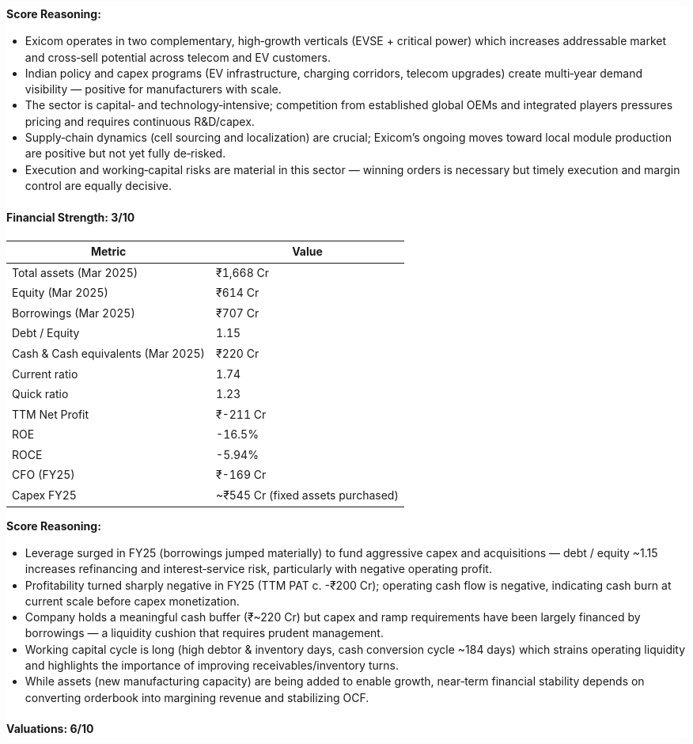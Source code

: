 **Score Reasoning:**
- Exicom operates in two complementary, high‑growth verticals (EVSE + critical power) which increases addressable market and cross‑sell potential across telecom and EV customers.
- Indian policy and capex programs (EV infrastructure, charging corridors, telecom upgrades) create multi‑year demand visibility — positive for manufacturers with scale.
- The sector is capital‑ and technology‑intensive; competition from established global OEMs and integrated players pressures pricing and requires continuous R&D/capex.
- Supply‑chain dynamics (cell sourcing and localization) are crucial; Exicom’s ongoing moves toward local module production are positive but not yet fully de‑risked.
- Execution and working‑capital risks are material in this sector — winning orders is necessary but timely execution and margin control are equally decisive.

#### Financial Strength: 3/10

| Metric | Value |
|--------|-------|
| Total assets (Mar 2025) | ₹1,668 Cr |
| Equity (Mar 2025) | ₹614 Cr |
| Borrowings (Mar 2025) | ₹707 Cr |
| Debt / Equity | 1.15 |
| Cash & Cash equivalents (Mar 2025) | ₹220 Cr |
| Current ratio | 1.74 |
| Quick ratio | 1.23 |
| TTM Net Profit | ₹-211 Cr |
| ROE | -16.5% |
| ROCE | -5.94% |
| CFO (FY25) | ₹-169 Cr |
| Capex FY25 | ~₹545 Cr (fixed assets purchased) |

**Score Reasoning:**
- Leverage surged in FY25 (borrowings jumped materially) to fund aggressive capex and acquisitions — debt / equity ~1.15 increases refinancing and interest‑service risk, particularly with negative operating profit.
- Profitability turned sharply negative in FY25 (TTM PAT c. -₹200 Cr); operating cash flow is negative, indicating cash burn at current scale before capex monetization.
- Company holds a meaningful cash buffer (₹~220 Cr) but capex and ramp requirements have been largely financed by borrowings — a liquidity cushion that requires prudent management.
- Working capital cycle is long (high debtor & inventory days, cash conversion cycle ~184 days) which strains operating liquidity and highlights the importance of improving receivables/inventory turns.
- While assets (new manufacturing capacity) are being added to enable growth, near‑term financial stability depends on converting orderbook into margining revenue and stabilizing OCF.

#### Valuations: 6/10
